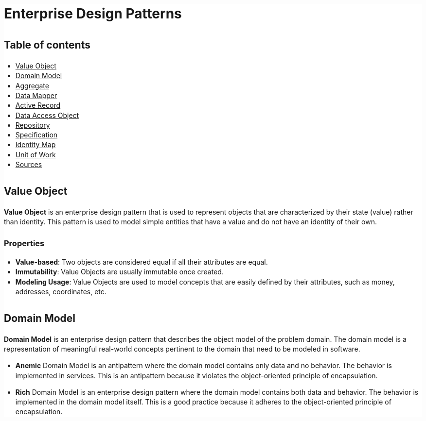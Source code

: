 # Enterprise Design Patterns

## Table of contents

* [Value Object](#value-object)
* [Domain Model](#domain-model)
* [Aggregate](#aggregate)
* [Data Mapper](#data-mapper)
* [Active Record](#active-record)
* [Data Access Object](#data-access-object)
* [Repository](#repository)
* [Specification](#specification)
* [Identity Map](#identity-map)
* [Unit of Work](#unit-of-work)
* [Sources](#sources)

## Value Object

**Value Object** is an enterprise design pattern that is used to represent objects that are characterized by their state
(value) rather than identity. This pattern is used to model simple entities that have a value
and do not have an identity of their own.

### Properties

* **Value-based**: Two objects are considered equal if all their attributes are equal.
* **Immutability**: Value Objects are usually immutable once created.
* **Modeling Usage**: Value Objects are used to model concepts that are easily defined by their attributes, such as
  money,
  addresses, coordinates, etc.

## Domain Model

**Domain Model** is an enterprise design pattern that describes the object model of the problem domain.
The domain model is a representation of meaningful real-world concepts pertinent to the domain that need to be modeled
in software.

* **Anemic** Domain Model is an antipattern where the domain model contains only data and no behavior. The behavior is
  implemented in services. This is an antipattern because it violates the object-oriented principle of encapsulation.

* **Rich** Domain Model is an enterprise design pattern where the domain model contains both data and behavior. The
  behavior
  is implemented in the domain model itself. This is a good practice because it adheres to the object-oriented principle
  of encapsulation.
